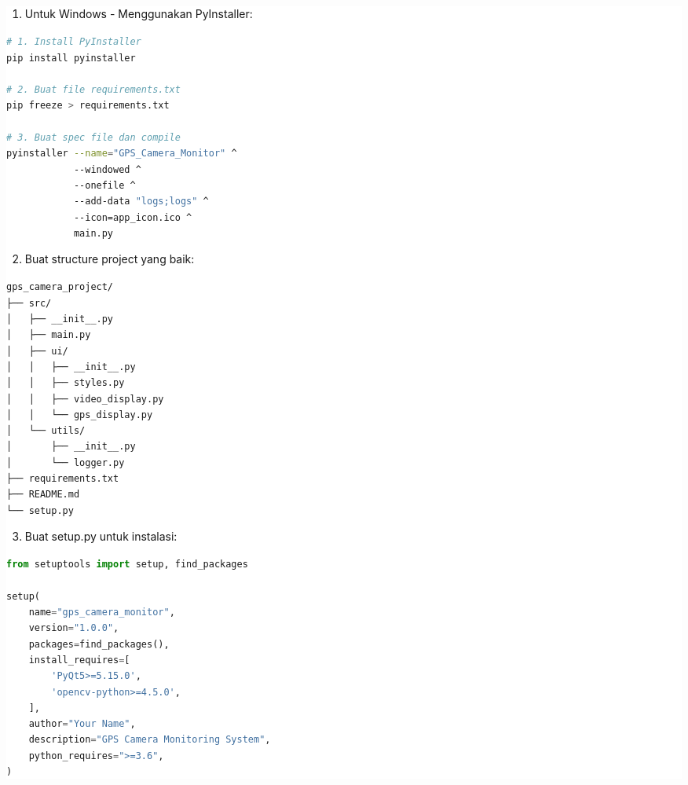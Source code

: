 1.  Untuk Windows - Menggunakan PyInstaller:

```bash
# 1. Install PyInstaller
pip install pyinstaller

# 2. Buat file requirements.txt
pip freeze > requirements.txt

# 3. Buat spec file dan compile
pyinstaller --name="GPS_Camera_Monitor" ^
            --windowed ^
            --onefile ^
            --add-data "logs;logs" ^
            --icon=app_icon.ico ^
            main.py
```

2.  Buat structure project yang baik:

```
gps_camera_project/
├── src/
│   ├── __init__.py
│   ├── main.py
│   ├── ui/
│   │   ├── __init__.py
│   │   ├── styles.py
│   │   ├── video_display.py
│   │   └── gps_display.py
│   └── utils/
│       ├── __init__.py
│       └── logger.py
├── requirements.txt
├── README.md
└── setup.py
```

3.  Buat setup.py untuk instalasi:

```python
from setuptools import setup, find_packages

setup(
    name="gps_camera_monitor",
    version="1.0.0",
    packages=find_packages(),
    install_requires=[
        'PyQt5>=5.15.0',
        'opencv-python>=4.5.0',
    ],
    author="Your Name",
    description="GPS Camera Monitoring System",
    python_requires=">=3.6",
)
```
